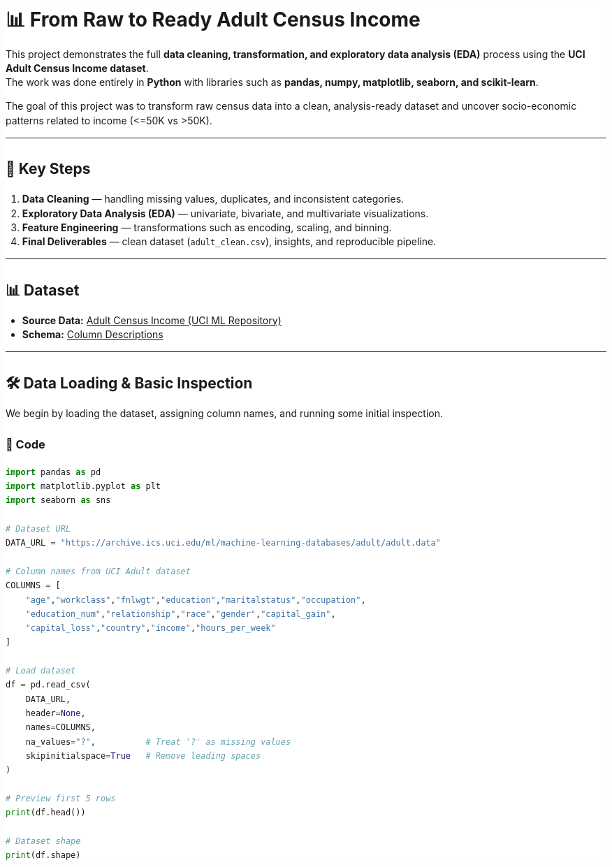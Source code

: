  # 📊 From Raw to Ready Adult Census Income

This project demonstrates the full **data cleaning, transformation, and exploratory data analysis (EDA)** process using the **UCI Adult Census Income dataset**.  
The work was done entirely in **Python** with libraries such as **pandas, numpy, matplotlib, seaborn, and scikit-learn**.  

The goal of this project was to transform raw census data into a clean, analysis-ready dataset and uncover socio-economic patterns related to income (<=50K vs >50K).  

---

## 🔧 Key Steps
1. **Data Cleaning** — handling missing values, duplicates, and inconsistent categories.  
2. **Exploratory Data Analysis (EDA)** — univariate, bivariate, and multivariate visualizations.  
3. **Feature Engineering** — transformations such as encoding, scaling, and binning.  
4. **Final Deliverables** — clean dataset (`adult_clean.csv`), insights, and reproducible pipeline.  
 
---

## 📊 Dataset  
- **Source Data:** [Adult Census Income (UCI ML Repository)](http://archive.ics.uci.edu/ml/machine-learning-databases/adult/adult.data)  
- **Schema:** [Column Descriptions](http://archive.ics.uci.edu/ml/machine-learning-databases/adult/adult.names)  

---

## 🛠️ Data Loading & Basic Inspection  

We begin by loading the dataset, assigning column names, and running some initial inspection.  

### 🔹 Code
```python
import pandas as pd
import matplotlib.pyplot as plt
import seaborn as sns

# Dataset URL
DATA_URL = "https://archive.ics.uci.edu/ml/machine-learning-databases/adult/adult.data"

# Column names from UCI Adult dataset
COLUMNS = [
    "age","workclass","fnlwgt","education","maritalstatus","occupation",
    "education_num","relationship","race","gender","capital_gain",
    "capital_loss","country","income","hours_per_week"
]

# Load dataset
df = pd.read_csv(
    DATA_URL,
    header=None,
    names=COLUMNS,
    na_values="?",          # Treat '?' as missing values
    skipinitialspace=True   # Remove leading spaces
)

# Preview first 5 rows
print(df.head())

# Dataset shape
print(df.shape)
```
